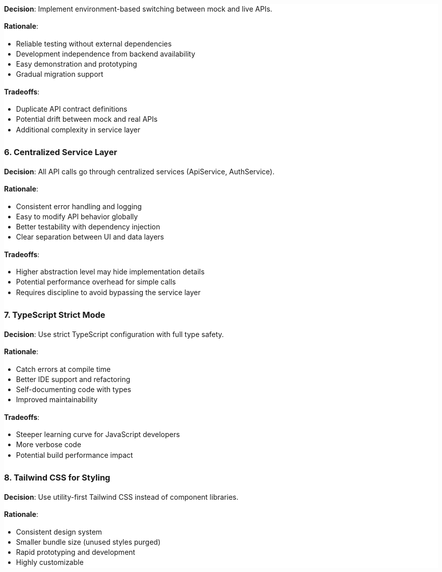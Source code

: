 **Decision**: Implement environment-based switching between mock and live APIs.

**Rationale**:

- Reliable testing without external dependencies
- Development independence from backend availability
- Easy demonstration and prototyping
- Gradual migration support

**Tradeoffs**:

- Duplicate API contract definitions
- Potential drift between mock and real APIs
- Additional complexity in service layer

### 6. Centralized Service Layer

**Decision**: All API calls go through centralized services (ApiService, AuthService).

**Rationale**:

- Consistent error handling and logging
- Easy to modify API behavior globally
- Better testability with dependency injection
- Clear separation between UI and data layers

**Tradeoffs**:

- Higher abstraction level may hide implementation details
- Potential performance overhead for simple calls
- Requires discipline to avoid bypassing the service layer

### 7. TypeScript Strict Mode

**Decision**: Use strict TypeScript configuration with full type safety.

**Rationale**:

- Catch errors at compile time
- Better IDE support and refactoring
- Self-documenting code with types
- Improved maintainability

**Tradeoffs**:

- Steeper learning curve for JavaScript developers
- More verbose code
- Potential build performance impact

### 8. Tailwind CSS for Styling

**Decision**: Use utility-first Tailwind CSS instead of component libraries.

**Rationale**:

- Consistent design system
- Smaller bundle size (unused styles purged)
- Rapid prototyping and development
- Highly customizable

